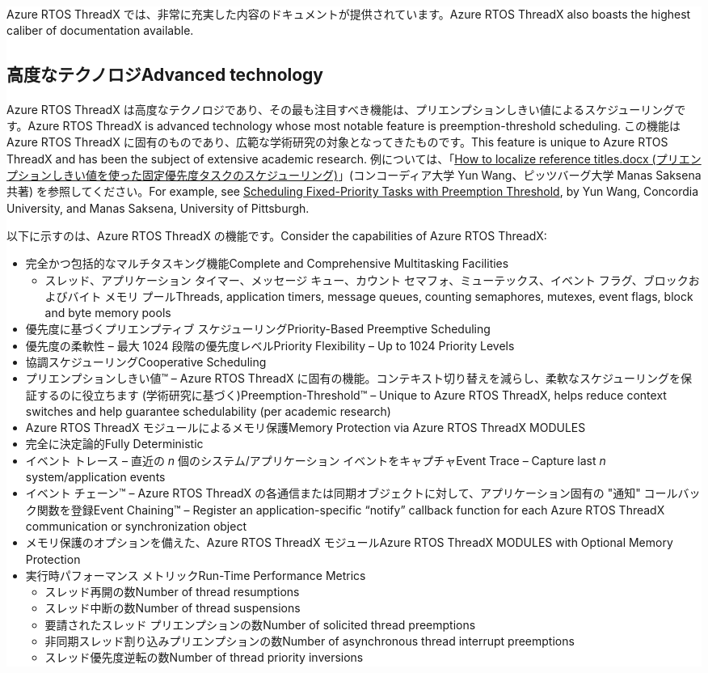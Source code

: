 <span data-ttu-id="b5189-326">Azure RTOS ThreadX では、非常に充実した内容のドキュメントが提供されています。</span><span class="sxs-lookup"><span data-stu-id="b5189-326">Azure RTOS ThreadX also boasts the highest caliber of documentation available.</span></span> 

## <a name="advanced-technology"></a><span data-ttu-id="b5189-327">高度なテクノロジ</span><span class="sxs-lookup"><span data-stu-id="b5189-327">Advanced technology</span></span>

<span data-ttu-id="b5189-328">Azure RTOS ThreadX は高度なテクノロジであり、その最も注目すべき機能は、プリエンプションしきい値によるスケジューリングです。</span><span class="sxs-lookup"><span data-stu-id="b5189-328">Azure RTOS ThreadX is advanced technology whose most notable feature is preemption-threshold scheduling.</span></span> <span data-ttu-id="b5189-329">この機能は Azure RTOS ThreadX に固有のものであり、広範な学術研究の対象となってきたものです。</span><span class="sxs-lookup"><span data-stu-id="b5189-329">This feature is unique to Azure RTOS ThreadX and has been the subject of extensive academic research.</span></span> <span data-ttu-id="b5189-330">例については、「[How to localize reference titles.docx (プリエンプションしきい値を使った固定優先度タスクのスケジューリング)](https://www.cs.utah.edu/~regehr/reading/open_papers/preempt_thresh.pdf)」(コンコーディア大学 Yun Wang、ピッツバーグ大学 Manas Saksena 共著) を参照してください。</span><span class="sxs-lookup"><span data-stu-id="b5189-330">For example, see [Scheduling Fixed-Priority Tasks with Preemption Threshold](https://www.cs.utah.edu/~regehr/reading/open_papers/preempt_thresh.pdf), by Yun Wang, Concordia University, and Manas Saksena, University of Pittsburgh.</span></span>

<span data-ttu-id="b5189-331">以下に示すのは、Azure RTOS ThreadX の機能です。</span><span class="sxs-lookup"><span data-stu-id="b5189-331">Consider the capabilities of Azure RTOS ThreadX:</span></span>

* <span data-ttu-id="b5189-332">完全かつ包括的なマルチタスキング機能</span><span class="sxs-lookup"><span data-stu-id="b5189-332">Complete and Comprehensive Multitasking Facilities</span></span>
  * <span data-ttu-id="b5189-333">スレッド、アプリケーション タイマー、メッセージ キュー、カウント セマフォ、ミューテックス、イベント フラグ、ブロックおよびバイト メモリ プール</span><span class="sxs-lookup"><span data-stu-id="b5189-333">Threads, application timers, message queues, counting semaphores, mutexes, event flags, block and byte memory pools</span></span>
* <span data-ttu-id="b5189-334">優先度に基づくプリエンプティブ スケジューリング</span><span class="sxs-lookup"><span data-stu-id="b5189-334">Priority-Based Preemptive Scheduling</span></span>
* <span data-ttu-id="b5189-335">優先度の柔軟性 – 最大 1024 段階の優先度レベル</span><span class="sxs-lookup"><span data-stu-id="b5189-335">Priority Flexibility – Up to 1024 Priority Levels</span></span>
* <span data-ttu-id="b5189-336">協調スケジューリング</span><span class="sxs-lookup"><span data-stu-id="b5189-336">Cooperative Scheduling</span></span>
* <span data-ttu-id="b5189-337">プリエンプションしきい値™ – Azure RTOS ThreadX に固有の機能。コンテキスト切り替えを減らし、柔軟なスケジューリングを保証するのに役立ちます (学術研究に基づく)</span><span class="sxs-lookup"><span data-stu-id="b5189-337">Preemption-Threshold™ – Unique to Azure RTOS ThreadX, helps reduce context switches and help guarantee schedulability (per academic research)</span></span>
* <span data-ttu-id="b5189-338">Azure RTOS ThreadX モジュールによるメモリ保護</span><span class="sxs-lookup"><span data-stu-id="b5189-338">Memory Protection via Azure RTOS ThreadX MODULES</span></span>
* <span data-ttu-id="b5189-339">完全に決定論的</span><span class="sxs-lookup"><span data-stu-id="b5189-339">Fully Deterministic</span></span>
* <span data-ttu-id="b5189-340">イベント トレース – 直近の *n* 個のシステム/アプリケーション イベントをキャプチャ</span><span class="sxs-lookup"><span data-stu-id="b5189-340">Event Trace – Capture last *n* system/application events</span></span>
* <span data-ttu-id="b5189-341">イベント チェーン™ – Azure RTOS ThreadX の各通信または同期オブジェクトに対して、アプリケーション固有の "通知" コールバック関数を登録</span><span class="sxs-lookup"><span data-stu-id="b5189-341">Event Chaining™ – Register an application-specific “notify” callback function for each Azure RTOS ThreadX communication or synchronization object</span></span>
* <span data-ttu-id="b5189-342">メモリ保護のオプションを備えた、Azure RTOS ThreadX モジュール</span><span class="sxs-lookup"><span data-stu-id="b5189-342">Azure RTOS ThreadX MODULES with Optional Memory Protection</span></span>
* <span data-ttu-id="b5189-343">実行時パフォーマンス メトリック</span><span class="sxs-lookup"><span data-stu-id="b5189-343">Run-Time Performance Metrics</span></span>
  * <span data-ttu-id="b5189-344">スレッド再開の数</span><span class="sxs-lookup"><span data-stu-id="b5189-344">Number of thread resumptions</span></span>
  * <span data-ttu-id="b5189-345">スレッド中断の数</span><span class="sxs-lookup"><span data-stu-id="b5189-345">Number of thread suspensions</span></span>
  * <span data-ttu-id="b5189-346">要請されたスレッド プリエンプションの数</span><span class="sxs-lookup"><span data-stu-id="b5189-346">Number of solicited thread preemptions</span></span>
  * <span data-ttu-id="b5189-347">非同期スレッド割り込みプリエンプションの数</span><span class="sxs-lookup"><span data-stu-id="b5189-347">Number of asynchronous thread interrupt preemptions</span></span>
  * <span data-ttu-id="b5189-348">スレッド優先度逆転の数</span><span class="sxs-lookup"><span data-stu-id="b5189-348">Number of thread priority inversions</span></span>